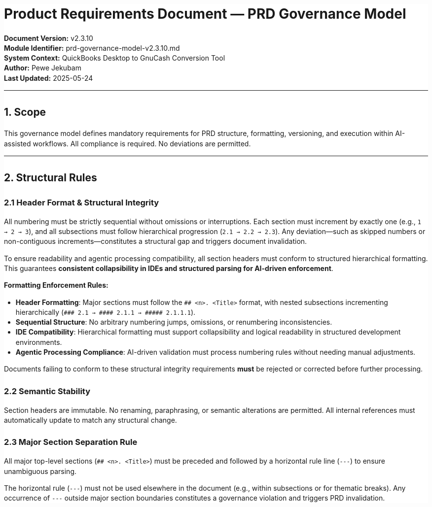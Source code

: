 # Product Requirements Document — PRD Governance Model

**Document Version:** v2.3.10  
**Module Identifier:** prd-governance-model-v2.3.10.md  
**System Context:** QuickBooks Desktop to GnuCash Conversion Tool  
**Author:** Pewe Jekubam  
**Last Updated:** 2025-05-24  

---

## 1. Scope
This governance model defines mandatory requirements for PRD structure, formatting, versioning, and execution within AI-assisted workflows. All compliance is required. No deviations are permitted.

---

## 2. Structural Rules
### 2.1 Header Format & Structural Integrity
All numbering must be strictly sequential without omissions or interruptions. Each section must increment by exactly one (e.g., `1 → 2 → 3`), and all subsections must follow hierarchical progression (`2.1 → 2.2 → 2.3`). Any deviation—such as skipped numbers or non-contiguous increments—constitutes a structural gap and triggers document invalidation.

To ensure readability and agentic processing compatibility, all section headers must conform to structured hierarchical formatting. This guarantees **consistent collapsibility in IDEs and structured parsing for AI-driven enforcement**.

**Formatting Enforcement Rules:**
- **Header Formatting**: Major sections must follow the `## <n>. <Title>` format, with nested subsections incrementing hierarchically (`### 2.1 → #### 2.1.1 → ##### 2.1.1.1`).
- **Sequential Structure**: No arbitrary numbering jumps, omissions, or renumbering inconsistencies.
- **IDE Compatibility**: Hierarchical formatting must support collapsibility and logical readability in structured development environments.
- **Agentic Processing Compliance**: AI-driven validation must process numbering rules without needing manual adjustments.

Documents failing to conform to these structural integrity requirements **must** be rejected or corrected before further processing.

### 2.2 Semantic Stability
Section headers are immutable. No renaming, paraphrasing, or semantic alterations are permitted. All internal references must automatically update to match any structural change.

### 2.3 Major Section Separation Rule
All major top-level sections (`## <n>. <Title>`) must be preceded and followed by a horizontal rule line (`---`) to ensure unambiguous parsing.

The horizontal rule (`---`) must not be used elsewhere in the document (e.g., within subsections or for thematic breaks). Any occurrence of `---` outside major section boundaries constitutes a governance violation and triggers PRD invalidation.
